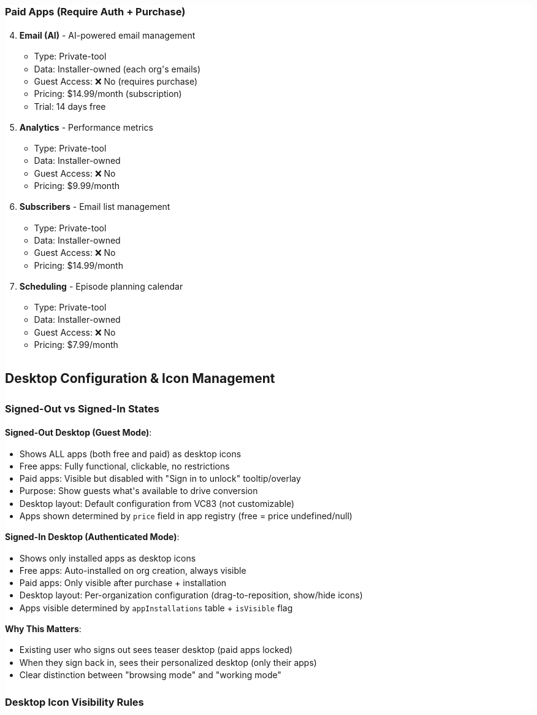 ### Paid Apps (Require Auth + Purchase)
4. **Email (AI)** - AI-powered email management
   - Type: Private-tool
   - Data: Installer-owned (each org's emails)
   - Guest Access: ❌ No (requires purchase)
   - Pricing: $14.99/month (subscription)
   - Trial: 14 days free

5. **Analytics** - Performance metrics
   - Type: Private-tool
   - Data: Installer-owned
   - Guest Access: ❌ No
   - Pricing: $9.99/month

6. **Subscribers** - Email list management
   - Type: Private-tool
   - Data: Installer-owned
   - Guest Access: ❌ No
   - Pricing: $14.99/month

7. **Scheduling** - Episode planning calendar
   - Type: Private-tool
   - Data: Installer-owned
   - Guest Access: ❌ No
   - Pricing: $7.99/month

## Desktop Configuration & Icon Management

### Signed-Out vs Signed-In States

**Signed-Out Desktop (Guest Mode)**:
- Shows ALL apps (both free and paid) as desktop icons
- Free apps: Fully functional, clickable, no restrictions
- Paid apps: Visible but disabled with "Sign in to unlock" tooltip/overlay
- Purpose: Show guests what's available to drive conversion
- Desktop layout: Default configuration from VC83 (not customizable)
- Apps shown determined by `price` field in app registry (free = price undefined/null)

**Signed-In Desktop (Authenticated Mode)**:
- Shows only installed apps as desktop icons
- Free apps: Auto-installed on org creation, always visible
- Paid apps: Only visible after purchase + installation
- Desktop layout: Per-organization configuration (drag-to-reposition, show/hide icons)
- Apps visible determined by `appInstallations` table + `isVisible` flag

**Why This Matters**:
- Existing user who signs out sees teaser desktop (paid apps locked)
- When they sign back in, sees their personalized desktop (only their apps)
- Clear distinction between "browsing mode" and "working mode"

### Desktop Icon Visibility Rules
